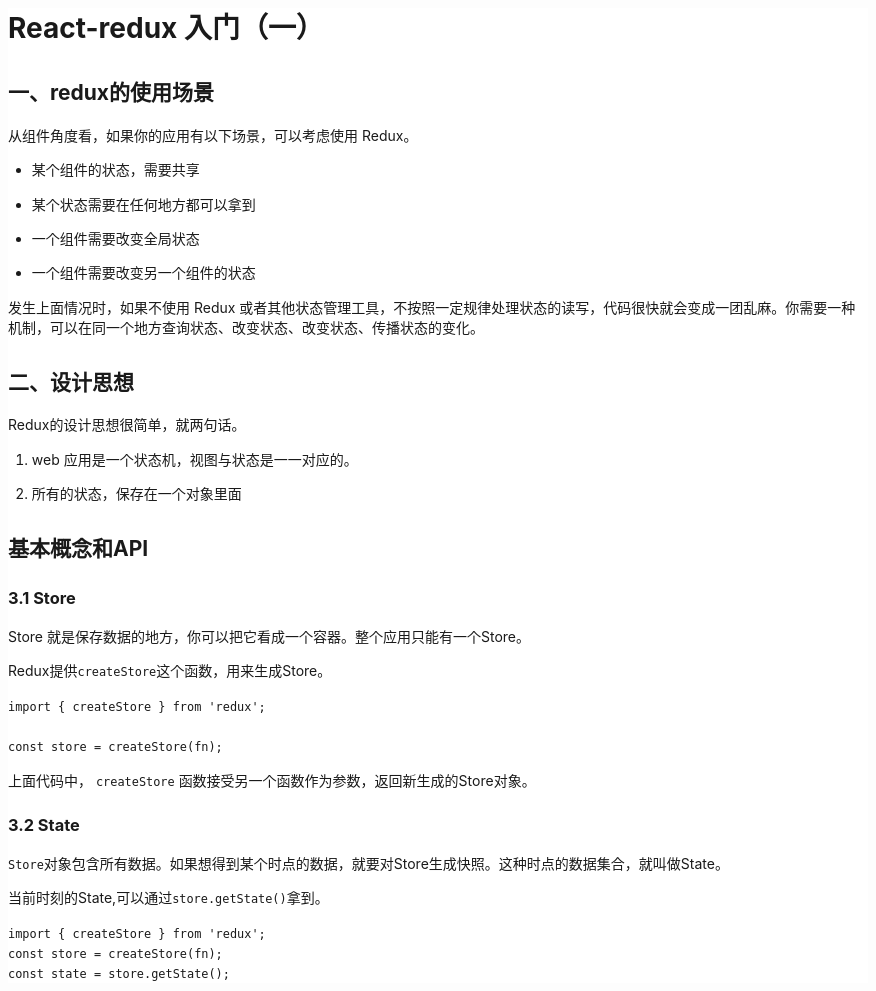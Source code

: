 # React-redux 入门（一）



## 一、redux的使用场景

从组件角度看，如果你的应用有以下场景，可以考虑使用 Redux。     

- 某个组件的状态，需要共享

- 某个状态需要在任何地方都可以拿到 

- 一个组件需要改变全局状态 

- 一个组件需要改变另一个组件的状态

发生上面情况时，如果不使用 Redux 或者其他状态管理工具，不按照一定规律处理状态的读写，代码很快就会变成一团乱麻。你需要一种机制，可以在同一个地方查询状态、改变状态、改变状态、传播状态的变化。       

## 二、设计思想

Redux的设计思想很简单，就两句话。      

1. web 应用是一个状态机，视图与状态是一一对应的。   

2. 所有的状态，保存在一个对象里面 

## 基本概念和API

### 3.1 Store

Store 就是保存数据的地方，你可以把它看成一个容器。整个应用只能有一个Store。     

Redux提供`createStore`这个函数，用来生成Store。     

```
import { createStore } from 'redux';

const store = createStore(fn);

```

上面代码中， `createStore` 函数接受另一个函数作为参数，返回新生成的Store对象。     

### 3.2 State

`Store`对象包含所有数据。如果想得到某个时点的数据，就要对Store生成快照。这种时点的数据集合，就叫做State。   

当前时刻的State,可以通过`store.getState()`拿到。    

```
import { createStore } from 'redux';
const store = createStore(fn);
const state = store.getState();

```
